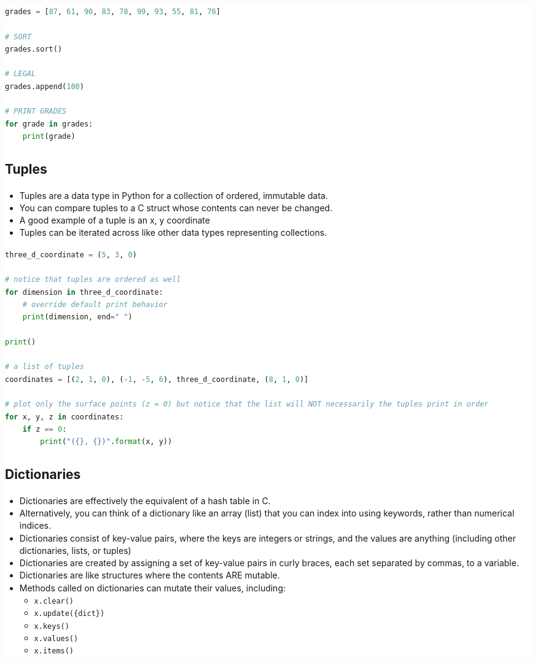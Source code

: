 ```Python
grades = [87, 61, 90, 83, 78, 99, 93, 55, 81, 76]

# SORT
grades.sort()

# LEGAL
grades.append(100)

# PRINT GRADES
for grade in grades:
    print(grade)
```

## Tuples

- Tuples are a data type in Python for a collection of ordered, immutable data.
- You can compare tuples to a C struct whose contents can never be changed.
- A good example of a tuple is an x, y coordinate
- Tuples can be iterated across like other data types representing collections.

```Python
three_d_coordinate = (5, 3, 0)

# notice that tuples are ordered as well
for dimension in three_d_coordinate:
    # override default print behavior
    print(dimension, end=" ")

print()

# a list of tuples
coordinates = [(2, 1, 0), (-1, -5, 6), three_d_coordinate, (8, 1, 0)]

# plot only the surface points (z = 0) but notice that the list will NOT necessarily the tuples print in order
for x, y, z in coordinates:
    if z == 0:
        print("({}, {})".format(x, y))
```

## Dictionaries

- Dictionaries are effectively the equivalent of a hash table in C.
- Alternatively, you can think of a dictionary like an array (list) that you can index into using keywords, rather than numerical indices.
- Dictionaries consist of key-value pairs, where the keys are integers or strings, and the values are anything (including other dictionaries, lists, or tuples)
- Dictionaries are created by assigning a set of key-value pairs in curly braces, each set separated by commas, to a variable.
- Dictionaries are like structures where the contents ARE mutable.
- Methods called on dictionaries can mutate their values, including:
  - `x.clear()`
  - `x.update({dict})`
  - `x.keys()`
  - `x.values()`
  - `x.items()`
